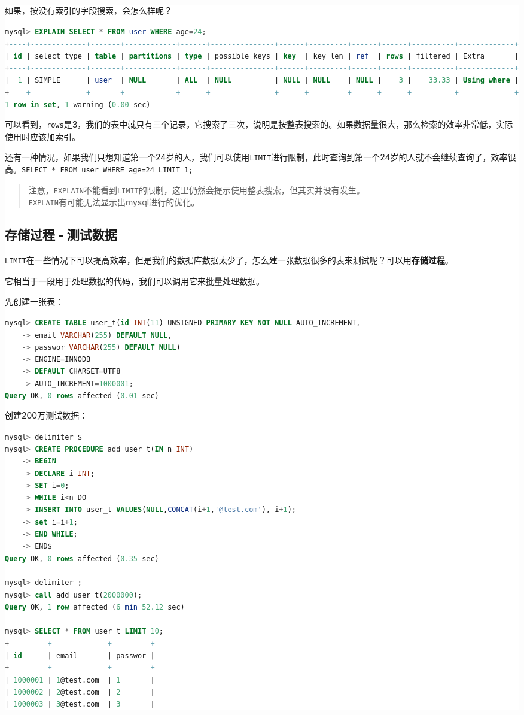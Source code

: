 
如果，按没有索引的字段搜索，会怎么样呢？  
```sql
mysql> EXPLAIN SELECT * FROM user WHERE age=24;
+----+-------------+-------+------------+------+---------------+------+---------+------+------+----------+-------------+
| id | select_type | table | partitions | type | possible_keys | key  | key_len | ref  | rows | filtered | Extra       |
+----+-------------+-------+------------+------+---------------+------+---------+------+------+----------+-------------+
|  1 | SIMPLE      | user  | NULL       | ALL  | NULL          | NULL | NULL    | NULL |    3 |    33.33 | Using where |
+----+-------------+-------+------------+------+---------------+------+---------+------+------+----------+-------------+
1 row in set, 1 warning (0.00 sec)
```
可以看到，`rows`是3，我们的表中就只有三个记录，它搜索了三次，说明是按整表搜索的。如果数据量很大，那么检索的效率非常低，实际使用时应该加索引。


还有一种情况，如果我们只想知道第一个24岁的人，我们可以使用`LIMIT`进行限制，此时查询到第一个24岁的人就不会继续查询了，效率很高。`SELECT * FROM user WHERE age=24 LIMIT 1;`

> 注意，`EXPLAIN`不能看到`LIMIT`的限制，这里仍然会提示使用整表搜索，但其实并没有发生。  
> `EXPLAIN`有可能无法显示出mysql进行的优化。


## 存储过程 - 测试数据

`LIMIT`在一些情况下可以提高效率，但是我们的数据库数据太少了，怎么建一张数据很多的表来测试呢？可以用**存储过程**。

它相当于一段用于处理数据的代码，我们可以调用它来批量处理数据。

先创建一张表：  
```sql
mysql> CREATE TABLE user_t(id INT(11) UNSIGNED PRIMARY KEY NOT NULL AUTO_INCREMENT,
    -> email VARCHAR(255) DEFAULT NULL,
    -> passwor VARCHAR(255) DEFAULT NULL)
    -> ENGINE=INNODB
    -> DEFAULT CHARSET=UTF8
    -> AUTO_INCREMENT=1000001;
Query OK, 0 rows affected (0.01 sec)
```

创建200万测试数据：  
```sql
mysql> delimiter $
mysql> CREATE PROCEDURE add_user_t(IN n INT)
    -> BEGIN
    -> DECLARE i INT;
    -> SET i=0;
    -> WHILE i<n DO
    -> INSERT INTO user_t VALUES(NULL,CONCAT(i+1,'@test.com'), i+1);
    -> set i=i+1;
    -> END WHILE;
    -> END$
Query OK, 0 rows affected (0.35 sec)

mysql> delimiter ;
mysql> call add_user_t(2000000);
Query OK, 1 row affected (6 min 52.12 sec)

mysql> SELECT * FROM user_t LIMIT 10;
+---------+-------------+---------+
| id      | email       | passwor |
+---------+-------------+---------+
| 1000001 | 1@test.com  | 1       |
| 1000002 | 2@test.com  | 2       |
| 1000003 | 3@test.com  | 3       |
```